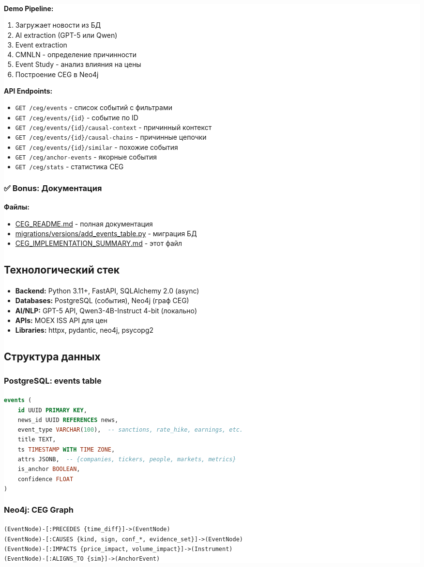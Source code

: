 **Demo Pipeline:**
1. Загружает новости из БД
2. AI extraction (GPT-5 или Qwen)
3. Event extraction
4. CMNLN - определение причинности
5. Event Study - анализ влияния на цены
6. Построение CEG в Neo4j

**API Endpoints:**
- `GET /ceg/events` - список событий с фильтрами
- `GET /ceg/events/{id}` - событие по ID
- `GET /ceg/events/{id}/causal-context` - причинный контекст
- `GET /ceg/events/{id}/causal-chains` - причинные цепочки
- `GET /ceg/events/{id}/similar` - похожие события
- `GET /ceg/anchor-events` - якорные события
- `GET /ceg/stats` - статистика CEG

### ✅ Bonus: Документация
**Файлы:**
- [CEG_README.md](CEG_README.md) - полная документация
- [migrations/versions/add_events_table.py](migrations/versions/add_events_table.py) - миграция БД
- [CEG_IMPLEMENTATION_SUMMARY.md](CEG_IMPLEMENTATION_SUMMARY.md) - этот файл

## Технологический стек

- **Backend:** Python 3.11+, FastAPI, SQLAlchemy 2.0 (async)
- **Databases:** PostgreSQL (события), Neo4j (граф CEG)
- **AI/NLP:** GPT-5 API, Qwen3-4B-Instruct 4-bit (локально)
- **APIs:** MOEX ISS API для цен
- **Libraries:** httpx, pydantic, neo4j, psycopg2

## Структура данных

### PostgreSQL: events table
```sql
events (
    id UUID PRIMARY KEY,
    news_id UUID REFERENCES news,
    event_type VARCHAR(100),  -- sanctions, rate_hike, earnings, etc.
    title TEXT,
    ts TIMESTAMP WITH TIME ZONE,
    attrs JSONB,  -- {companies, tickers, people, markets, metrics}
    is_anchor BOOLEAN,
    confidence FLOAT
)
```

### Neo4j: CEG Graph
```
(EventNode)-[:PRECEDES {time_diff}]->(EventNode)
(EventNode)-[:CAUSES {kind, sign, conf_*, evidence_set}]->(EventNode)
(EventNode)-[:IMPACTS {price_impact, volume_impact}]->(Instrument)
(EventNode)-[:ALIGNS_TO {sim}]->(AnchorEvent)
```
